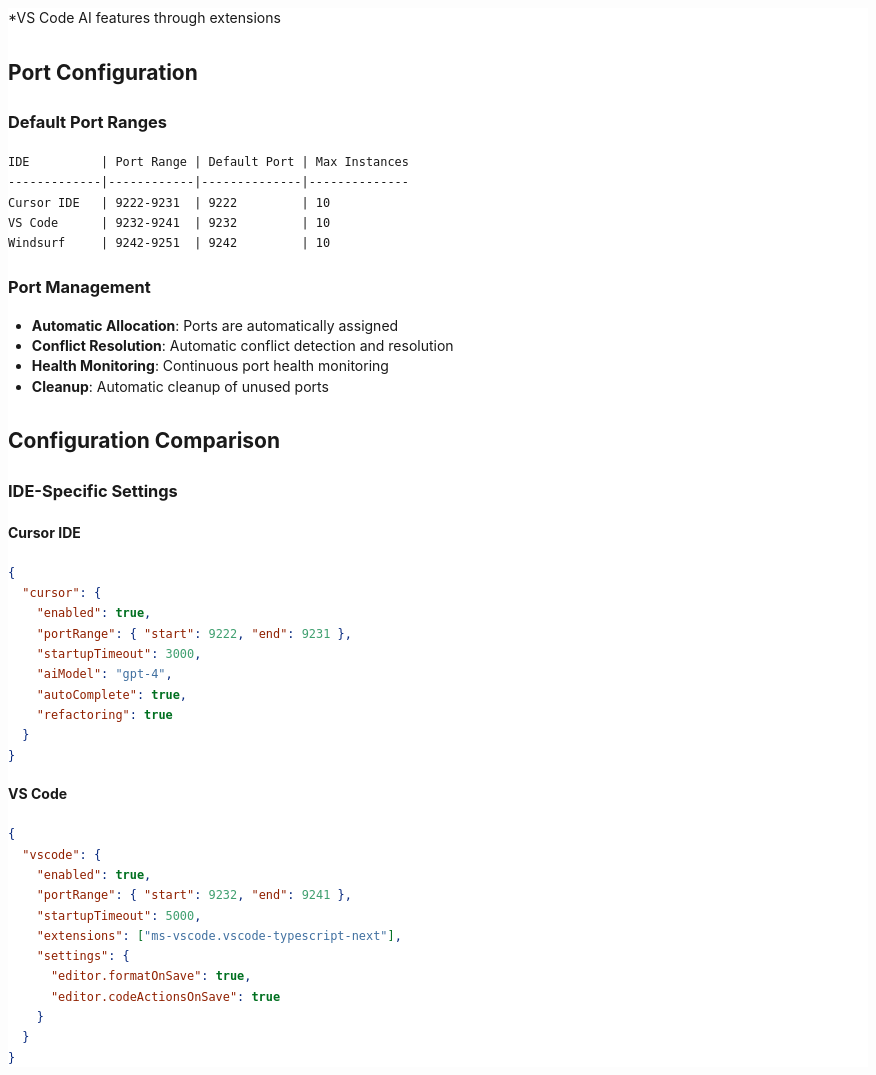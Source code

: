*VS Code AI features through extensions

## Port Configuration

### Default Port Ranges
```
IDE          | Port Range | Default Port | Max Instances
-------------|------------|--------------|--------------
Cursor IDE   | 9222-9231  | 9222         | 10
VS Code      | 9232-9241  | 9232         | 10
Windsurf     | 9242-9251  | 9242         | 10
```

### Port Management
- **Automatic Allocation**: Ports are automatically assigned
- **Conflict Resolution**: Automatic conflict detection and resolution
- **Health Monitoring**: Continuous port health monitoring
- **Cleanup**: Automatic cleanup of unused ports

## Configuration Comparison

### IDE-Specific Settings

#### Cursor IDE
```json
{
  "cursor": {
    "enabled": true,
    "portRange": { "start": 9222, "end": 9231 },
    "startupTimeout": 3000,
    "aiModel": "gpt-4",
    "autoComplete": true,
    "refactoring": true
  }
}
```

#### VS Code
```json
{
  "vscode": {
    "enabled": true,
    "portRange": { "start": 9232, "end": 9241 },
    "startupTimeout": 5000,
    "extensions": ["ms-vscode.vscode-typescript-next"],
    "settings": {
      "editor.formatOnSave": true,
      "editor.codeActionsOnSave": true
    }
  }
}
```

